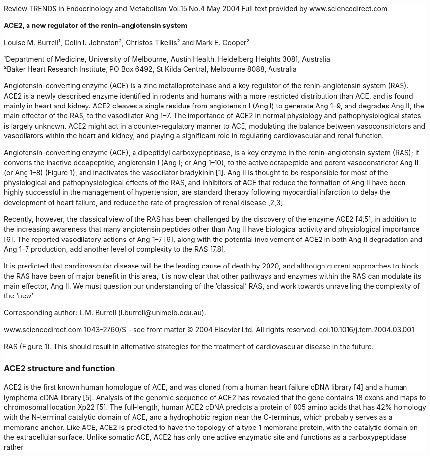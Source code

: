 
Review
TRENDS in Endocrinology and Metabolism Vol.15 No.4 May 2004
Full text provided by www.sciencedirect.com

**ACE2, a new regulator of the renin–angiotensin system**

Louise M. Burrell¹, Colin I. Johnston², Christos Tikellis² and Mark E. Cooper²

¹Department of Medicine, University of Melbourne, Austin Health, Heidelberg Heights 3081, Australia  
²Baker Heart Research Institute, PO Box 6492, St Kilda Central, Melbourne 8088, Australia  

Angiotensin-converting enzyme (ACE) is a zinc metalloproteinase and a key regulator of the renin–angiotensin system (RAS). ACE2 is a newly described enzyme identified in rodents and humans with a more restricted distribution than ACE, and is found mainly in heart and kidney. ACE2 cleaves a single residue from angiotensin I (Ang I) to generate Ang 1–9, and degrades Ang II, the main effector of the RAS, to the vasodilator Ang 1–7. The importance of ACE2 in normal physiology and pathophysiological states is largely unknown. ACE2 might act in a counter-regulatory manner to ACE, modulating the balance between vasoconstrictors and vasodilators within the heart and kidney, and playing a significant role in regulating cardiovascular and renal function.

Angiotensin-converting enzyme (ACE), a dipeptidyl carboxypeptidase, is a key enzyme in the renin–angiotensin system (RAS); it converts the inactive decapeptide, angiotensin I (Ang I; or Ang 1–10), to the active octapeptide and potent vasoconstrictor Ang II (or Ang 1–8) (Figure 1), and inactivates the vasodilator bradykinin [1]. Ang II is thought to be responsible for most of the physiological and pathophysiological effects of the RAS, and inhibitors of ACE that reduce the formation of Ang II have been highly successful in the management of hypertension, are standard therapy following myocardial infarction to delay the development of heart failure, and reduce the rate of progression of renal disease [2,3].

Recently, however, the classical view of the RAS has been challenged by the discovery of the enzyme ACE2 [4,5], in addition to the increasing awareness that many angiotensin peptides other than Ang II have biological activity and physiological importance [6]. The reported vasodilatory actions of Ang 1–7 [6], along with the potential involvement of ACE2 in both Ang II degradation and Ang 1–7 production, add another level of complexity to the RAS [7,8].

It is predicted that cardiovascular disease will be the leading cause of death by 2020, and although current approaches to block the RAS have been of major benefit in this area, it is now clear that other pathways and enzymes within the RAS can modulate its main effector, Ang II. We must question our understanding of the ‘classical’ RAS, and work towards unravelling the complexity of the ‘new’

Corresponding author: L.M. Burrell (l.burrell@unimelb.edu.au).

www.sciencedirect.com 1043-2760/$ - see front matter © 2004 Elsevier Ltd. All rights reserved. doi:10.1016/j.tem.2004.03.001

RAS (Figure 1). This should result in alternative strategies for the treatment of cardiovascular disease in the future.

### ACE2 structure and function

ACE2 is the first known human homologue of ACE, and was cloned from a human heart failure cDNA library [4] and a human lymphoma cDNA library [5]. Analysis of the genomic sequence of ACE2 has revealed that the gene contains 18 exons and maps to chromosomal location Xp22 [5]. The full-length, human ACE2 cDNA predicts a protein of 805 amino acids that has 42% homology with the N-terminal catalytic domain of ACE, and a hydrophobic region near the C-terminus, which probably serves as a membrane anchor. Like ACE, ACE2 is predicted to have the topology of a type 1 membrane protein, with the catalytic domain on the extracellular surface. Unlike somatic ACE, ACE2 has only one active enzymatic site and functions as a carboxypeptidase rather
